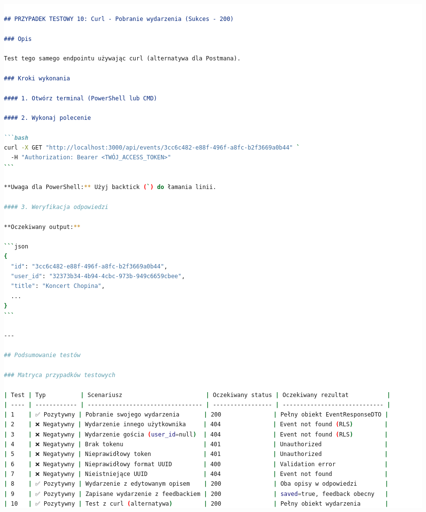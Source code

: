 ````markdown

## PRZYPADEK TESTOWY 10: Curl - Pobranie wydarzenia (Sukces - 200)

### Opis

Test tego samego endpointu używając curl (alternatywa dla Postmana).

### Kroki wykonania

#### 1. Otwórz terminal (PowerShell lub CMD)

#### 2. Wykonaj polecenie

```bash
curl -X GET "http://localhost:3000/api/events/3cc6c482-e88f-496f-a8fc-b2f3669a0b44" `
  -H "Authorization: Bearer <TWÓJ_ACCESS_TOKEN>"
```

**Uwaga dla PowerShell:** Użyj backtick (`) do łamania linii.

#### 3. Weryfikacja odpowiedzi

**Oczekiwany output:**

```json
{
  "id": "3cc6c482-e88f-496f-a8fc-b2f3669a0b44",
  "user_id": "32373b34-4b94-4cbc-973b-949c6659cbee",
  "title": "Koncert Chopina",
  ...
}
```

---

## Podsumowanie testów

### Matryca przypadków testowych

| Test | Typ          | Scenariusz                        | Oczekiwany status | Oczekiwany rezultat           |
| ---- | ------------ | --------------------------------- | ----------------- | ----------------------------- |
| 1    | ✅ Pozytywny | Pobranie swojego wydarzenia       | 200               | Pełny obiekt EventResponseDTO |
| 2    | ❌ Negatywny | Wydarzenie innego użytkownika     | 404               | Event not found (RLS)         |
| 3    | ❌ Negatywny | Wydarzenie gościa (user_id=null)  | 404               | Event not found (RLS)         |
| 4    | ❌ Negatywny | Brak tokenu                       | 401               | Unauthorized                  |
| 5    | ❌ Negatywny | Nieprawidłowy token               | 401               | Unauthorized                  |
| 6    | ❌ Negatywny | Nieprawidłowy format UUID         | 400               | Validation error              |
| 7    | ❌ Negatywny | Nieistniejące UUID                | 404               | Event not found               |
| 8    | ✅ Pozytywny | Wydarzenie z edytowanym opisem    | 200               | Oba opisy w odpowiedzi        |
| 9    | ✅ Pozytywny | Zapisane wydarzenie z feedbackiem | 200               | saved=true, feedback obecny   |
| 10   | ✅ Pozytywny | Test z curl (alternatywa)         | 200               | Pełny obiekt wydarzenia       |

````